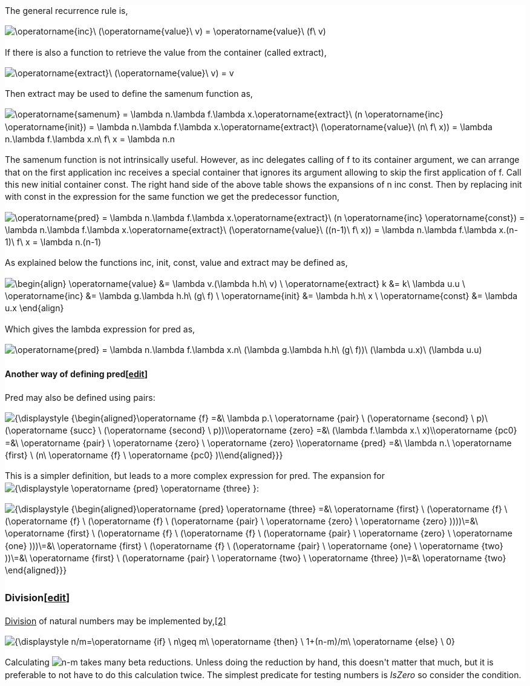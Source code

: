 The general recurrence rule is,

![ \operatorname{inc}\ (\operatorname{value}\ v) = \operatorname{value}\ (f\ v)](https://wikimedia.org/api/rest_v1/media/math/render/svg/e886b3635401328c84071097e496f537f33452ce)

If there is also a function to retrieve the value from the container (called extract),

![ \operatorname{extract}\ (\operatorname{value}\ v) = v](https://wikimedia.org/api/rest_v1/media/math/render/svg/422c6f840a8e0eb7706581cc514c58188c327e1d)

Then extract may be used to define the samenum function as,

![\operatorname{samenum} = \lambda n.\lambda f.\lambda x.\operatorname{extract}\ (n \operatorname{inc} \operatorname{init})  = \lambda n.\lambda f.\lambda x.\operatorname{extract}\ (\operatorname{value}\ (n\ f\ x)) = \lambda n.\lambda f.\lambda x.n\ f\ x = \lambda n.n](https://wikimedia.org/api/rest_v1/media/math/render/svg/0ea51765971ac69a676b5408aa957b454b3d6872)

The samenum function is not intrinsically useful. However, as inc delegates calling of f to its container argument, we can arrange that on the first application inc receives a special container that ignores its argument allowing to skip the first application of f. Call this new initial container const. The right hand side of the above table shows the expansions of n inc const. Then by replacing init with const in the expression for the same function we get the predecessor function,

![\operatorname{pred} = \lambda n.\lambda f.\lambda x.\operatorname{extract}\ (n \operatorname{inc} \operatorname{const}) = \lambda n.\lambda f.\lambda x.\operatorname{extract}\ (\operatorname{value}\ ((n-1)\ f\ x)) = \lambda n.\lambda f.\lambda x.(n-1)\ f\ x = \lambda n.(n-1)](https://wikimedia.org/api/rest_v1/media/math/render/svg/7f7c4c9afdf30a845f6f03a72366e2f22414d68c)

As explained below the functions inc, init, const, value and extract may be defined as,

![\begin{align}
\operatorname{value} &= \lambda v.(\lambda h.h\ v) \\
\operatorname{extract} k &= k\ \lambda u.u \\
\operatorname{inc} &= \lambda g.\lambda h.h\ (g\ f) \\
\operatorname{init} &= \lambda h.h\ x \\
\operatorname{const} &= \lambda u.x 
\end{align}](https://wikimedia.org/api/rest_v1/media/math/render/svg/f8a082481237c7c95a7fb1d70155b4c859ce9d9a)

Which gives the lambda expression for pred as,

![\operatorname{pred} = \lambda n.\lambda f.\lambda x.n\ (\lambda g.\lambda h.h\ (g\ f))\ (\lambda u.x)\ (\lambda u.u) ](https://wikimedia.org/api/rest_v1/media/math/render/svg/577c98ece78f9ea7acf051d345afce813767caf4)

#### Another way of defining pred\[[edit][27]\]

Pred may also be defined using pairs:

![{\displaystyle {\begin{aligned}\operatorname {f} =&\ \lambda p.\ \operatorname {pair} \ (\operatorname {second} \ p)\ (\operatorname {succ} \ (\operatorname {second} \ p))\\\operatorname {zero} =&\ (\lambda f.\lambda x.\ x)\\\operatorname {pc0} =&\ \operatorname {pair} \ \operatorname {zero} \ \operatorname {zero} \\\operatorname {pred} =&\ \lambda n.\ \operatorname {first} \ (n\ \operatorname {f} \ \operatorname {pc0} )\\\end{aligned}}}](https://wikimedia.org/api/rest_v1/media/math/render/svg/b68441c5fd16462aa205c3dc80b7d64f584b9fdc)

This is a simpler definition, but leads to a more complex expression for pred. The expansion for ![{\displaystyle \operatorname {pred} \operatorname {three} }](https://wikimedia.org/api/rest_v1/media/math/render/svg/cb8e66cbd053ff8ccd78ab38ba2c5175f51b7bf4):

![{\displaystyle {\begin{aligned}\operatorname {pred} \operatorname {three} =&\ \operatorname {first} \ (\operatorname {f} \ (\operatorname {f} \ (\operatorname {f} \ (\operatorname {pair} \ \operatorname {zero} \ \operatorname {zero} ))))\\=&\ \operatorname {first} \ (\operatorname {f} \ (\operatorname {f} \ (\operatorname {pair} \ \operatorname {zero} \ \operatorname {one} )))\\=&\ \operatorname {first} \ (\operatorname {f} \ (\operatorname {pair} \ \operatorname {one} \ \operatorname {two} ))\\=&\ \operatorname {first} \ (\operatorname {pair} \ \operatorname {two} \ \operatorname {three} )\\=&\ \operatorname {two} \end{aligned}}}](https://wikimedia.org/api/rest_v1/media/math/render/svg/3f41ba4b30f4180fc2a5f839161526d11550a7c7)

### Division\[[edit][28]\]

[Division][29] of natural numbers may be implemented by,[\[2\]][30]

![{\displaystyle n/m=\operatorname {if} \ n\geq m\ \operatorname {then} \ 1+(n-m)/m\ \operatorname {else} \ 0}](https://wikimedia.org/api/rest_v1/media/math/render/svg/ed372cc30e5079bcc6fb23e8d30738b10a5a033b)

Calculating ![n-m](https://wikimedia.org/api/rest_v1/media/math/render/svg/3a9677b812ea9ee4d4538767f9aef960c69aca59) takes many beta reductions. Unless doing the reduction by hand, this doesn't matter that much, but it is preferable to not have to do this calculation twice. The simplest predicate for testing numbers is _IsZero_ so consider the condition.


[1]: https://en.wikipedia.org/wiki/Mathematics "Mathematics"
[2]: https://en.wikipedia.org/wiki/Lambda_calculus "Lambda calculus"
[3]: https://en.wikipedia.org/wiki/Alonzo_Church "Alonzo Church"
[4]: https://en.wikipedia.org/wiki/Higher-order_function "Higher-order function"
[5]: https://en.wikipedia.org/wiki/Church-Turing_thesis "Church-Turing thesis"
[6]: https://en.wikipedia.org/wiki/Lambda_calculus "Lambda calculus"
[7]: https://en.wikipedia.org/wiki/Extensionality "Extensionality"
[8]: https://en.wikipedia.org/wiki/Lambda_calculus#Undecidability_of_equivalence "Lambda calculus"
[9]: https://en.wikipedia.org/wiki/Church%27s_theorem "Church's theorem"
[10]: https://en.wikipedia.org/wiki/Deductive_lambda_calculus#Intensional_versus_extensional_equality "Deductive lambda calculus"
[11]: https://en.wikipedia.org/wiki/Deductive_lambda_calculus#Intensional_versus_extensional_equality "Deductive lambda calculus"
[12]: https://en.wikipedia.org/w/index.php?title=Church_encoding&action=edit&section=1 "Edit section: Church numerals"
[13]: https://en.wikipedia.org/wiki/Natural_number "Natural number"
[14]: https://en.wikipedia.org/wiki/Higher-order_function "Higher-order function"
[15]: https://en.wikipedia.org/wiki/Function_composition "Function composition"
[16]: https://en.wikipedia.org/wiki/Lambda_calculus "Lambda calculus"
[17]: https://en.wikipedia.org/wiki/Successor_function "Successor function"
[18]: https://en.wikipedia.org/wiki/Ostensive_definition "Ostensive definition"
[19]: https://en.wikipedia.org/w/index.php?title=Church_encoding&action=edit&section=2 "Edit section: Calculation with Church numerals"
[20]: https://en.wikipedia.org/wiki/Arithmetic "Arithmetic"
[21]: https://en.wikipedia.org/wiki/Lambda_calculus "Lambda calculus"
[22]: https://en.wikipedia.org/wiki/Lambda_lifting#Conversion_without_lifting "Lambda lifting"
[23]: https://en.wikipedia.org/wiki/Beta_reduction#.CE.B2-reduction "Beta reduction"
[24]: https://en.wikipedia.org/wiki/Church_encoding#Derivation_of_predecessor_function
[25]: https://en.wikipedia.org/w/index.php?title=Church_encoding&action=edit&section=3 "Edit section: Table of functions on Church numerals"
[26]: https://en.wikipedia.org/w/index.php?title=Church_encoding&action=edit&section=4 "Edit section: Derivation of predecessor function"
[27]: https://en.wikipedia.org/w/index.php?title=Church_encoding&action=edit&section=9 "Edit section: Another way of defining pred"
[28]: https://en.wikipedia.org/w/index.php?title=Church_encoding&action=edit&section=10 "Edit section: Division"
[29]: https://en.wikipedia.org/wiki/Division_(mathematics) "Division (mathematics)"
[30]: https://en.wikipedia.org/wiki/Church_encoding#cite_note-2
[31]: https://en.wikipedia.org/wiki/Fixed-point_combinator "Fixed-point combinator"
[32]: https://en.wikipedia.org/w/index.php?title=Church_encoding&action=edit&section=11 "Edit section: Signed numbers"
[33]: https://en.wikipedia.org/wiki/Integer "Integer"
[34]: https://en.wikipedia.org/wiki/Church_encoding#cite_note-3
[35]: https://en.wikipedia.org/w/index.php?title=Church_encoding&action=edit&section=12 "Edit section: Plus and minus"
[36]: https://en.wikipedia.org/w/index.php?title=Church_encoding&action=edit&section=13 "Edit section: Multiply and divide"
[37]: https://en.wikipedia.org/w/index.php?title=Church_encoding&action=edit&section=14 "Edit section: Rational and real numbers"
[38]: https://en.wikipedia.org/wiki/Church_encoding#cite_note-4
[39]: https://en.wikipedia.org/wiki/Church_encoding#cite_note-5
[40]: https://en.wikipedia.org/wiki/Church-Turing_thesis "Church-Turing thesis"
[41]: https://en.wikipedia.org/w/index.php?title=Church_encoding&action=edit&section=15 "Edit section: Translation with other representations"
[42]: https://en.wikipedia.org/wiki/Haskell_(programming_language) "Haskell (programming language)"
[43]: https://en.wikipedia.org/w/index.php?title=Church_encoding&action=edit&section=16 "Edit section: Church Booleans"
[44]: https://en.wikipedia.org/wiki/Smalltalk "Smalltalk"
[45]: https://en.wikipedia.org/wiki/Pico_(programming_language) "Pico (programming language)"
[46]: https://en.wikipedia.org/wiki/Truth_value "Truth value"
[47]: https://en.wikipedia.org/w/index.php?title=Church_encoding&action=edit&section=17 "Edit section: Predicates"
[48]: https://en.wikipedia.org/w/index.php?title=Church_encoding&action=edit&section=18 "Edit section: Church pairs"
[49]: https://en.wikipedia.org/wiki/Cons "Cons"
[50]: https://en.wikipedia.org/wiki/Lambda_calculus "Lambda calculus"
[51]: https://en.wikipedia.org/w/index.php?title=Church_encoding&action=edit&section=19 "Edit section: List encodings"
[52]: https://en.wikipedia.org/wiki/Immutable_object "Immutable object"
[53]: https://en.wikipedia.org/wiki/List_(computing) "List (computing)"
[54]: https://en.wikipedia.org/wiki/Fold_(higher-order_function) "Fold (higher-order function)"
[55]: https://en.wikipedia.org/w/index.php?title=Church_encoding&action=edit&section=20 "Edit section: Two pairs as a list node"
[56]: https://en.wikipedia.org/wiki/Church_encoding#cite_note-6
[57]: https://en.wikipedia.org/w/index.php?title=Church_encoding&action=edit&section=21 "Edit section: One pair as a list node"
[58]: https://en.wikipedia.org/wiki/Church_encoding#cite_note-7
[59]: https://en.wikipedia.org/w/index.php?title=Church_encoding&action=edit&section=22 "Edit section: Represent the list using right fold"
[60]: https://en.wikipedia.org/wiki/Fold_(higher-order_function) "Fold (higher-order function)"
[61]: https://en.wikipedia.org/wiki/System_F "System F"
[62]: https://en.wikipedia.org/w/index.php?title=Church_encoding&action=edit&section=23 "Edit section: Represent the list using Scott encoding"
[63]: https://en.wikipedia.org/wiki/Continuation "Continuation"
[64]: https://en.wikipedia.org/wiki/Church_encoding#cite_note-8
[65]: https://en.wikipedia.org/wiki/Mogensen%E2%80%93Scott_encoding "Mogensen–Scott encoding"
[66]: https://en.wikipedia.org/wiki/Scala_(programming_language) "Scala (programming language)"
[67]: https://en.wikipedia.org/wiki/Algebraic_data_type "Algebraic data type"
[68]: https://en.wikipedia.org/wiki/Wikipedia:Please_clarify "Wikipedia:Please clarify"
[69]: https://en.wikipedia.org/w/index.php?title=Church_encoding&action=edit&section=24 "Edit section: See also"
[70]: https://en.wikipedia.org/wiki/Lambda_calculus "Lambda calculus"
[71]: https://en.wikipedia.org/wiki/System_F "System F"
[72]: https://en.wikipedia.org/wiki/Mogensen%E2%80%93Scott_encoding "Mogensen–Scott encoding"
[73]: https://en.wikipedia.org/wiki/Ordinal_number#Von_Neumann_definition_of_ordinals "Ordinal number"
[74]: https://en.wikipedia.org/w/index.php?title=Church_encoding&action=edit&section=25 "Edit section: Notes"
[75]: https://en.wikipedia.org/wiki/Church_encoding#cite_ref-Church_numeral_definition_1-0 "Jump up"
[76]: https://en.wikipedia.org/wiki/Church_encoding#cite_ref-2 "Jump up"
[77]: http://www.csse.monash.edu.au/~lloyd/tildeFP/Lambda/Examples/const-int/
[78]: https://en.wikipedia.org/wiki/Church_encoding#cite_ref-3 "Jump up"
[79]: https://cs.stackexchange.com/q/2272
[80]: https://en.wikipedia.org/wiki/Church_encoding#cite_ref-4 "Jump up"
[81]: https://wiki.haskell.org/Exact_real_arithmetic
[82]: https://en.wikipedia.org/wiki/Church_encoding#cite_ref-5 "Jump up"
[83]: https://github.com/andrejbauer/marshall
[84]: https://en.wikipedia.org/wiki/Church_encoding#cite_ref-6 "Jump up"
[85]: https://en.wikipedia.org/wiki/Benjamin_C._Pierce "Benjamin C. Pierce"
[86]: https://en.wikipedia.org/wiki/Types_and_Programming_Languages "Types and Programming Languages"
[87]: https://en.wikipedia.org/wiki/MIT_Press "MIT Press"
[88]: https://en.wikipedia.org/wiki/ISBN_(identifier) "ISBN (identifier)"
[89]: https://en.wikipedia.org/wiki/Special:BookSources/978-0-262-16209-8 "Special:BookSources/978-0-262-16209-8"
[90]: https://en.wikipedia.org/wiki/Church_encoding#cite_ref-7 "Jump up"
[91]: https://books.google.com/books?id=flPICgAAQBAJ&pg=PP1
[92]: https://en.wikipedia.org/wiki/ISBN_(identifier) "ISBN (identifier)"
[93]: https://en.wikipedia.org/wiki/Special:BookSources/978-981-4474-39-9 "Special:BookSources/978-981-4474-39-9"
[94]: https://tromp.github.io/cl/LC.pdf
[95]: https://en.wikipedia.org/wiki/Church_encoding#cite_ref-8 "Jump up"
[96]: https://en.wikipedia.org/wiki/Doi_(identifier) "Doi (identifier)"
[97]: https://doi.org/10.1007%2F978-3-642-40355-2_12
[98]: https://en.wikipedia.org/w/index.php?title=Church_encoding&action=edit&section=26 "Edit section: References"
[99]: http://www.cs.uiowa.edu/~astump/papers/archon.pdf
[100]: http://www.cs.rice.edu/~javaplt/311/Readings/supplemental.pdf
[101]: https://en.wikipedia.org/wiki/Rice_University "Rice University"
[102]: https://archive.org/download/TheoreticalFoundationsForPracticaltotallyFunctionalProgramming/33429551_PHD_totalthesis.pdf
[103]: http://www.csse.monash.edu.au/~lloyd/tildeFP/Lambda/Examples/const-int/
[104]: http://blog.klipse.tech/lambda/2016/07/24/lambda-calculus-2.html